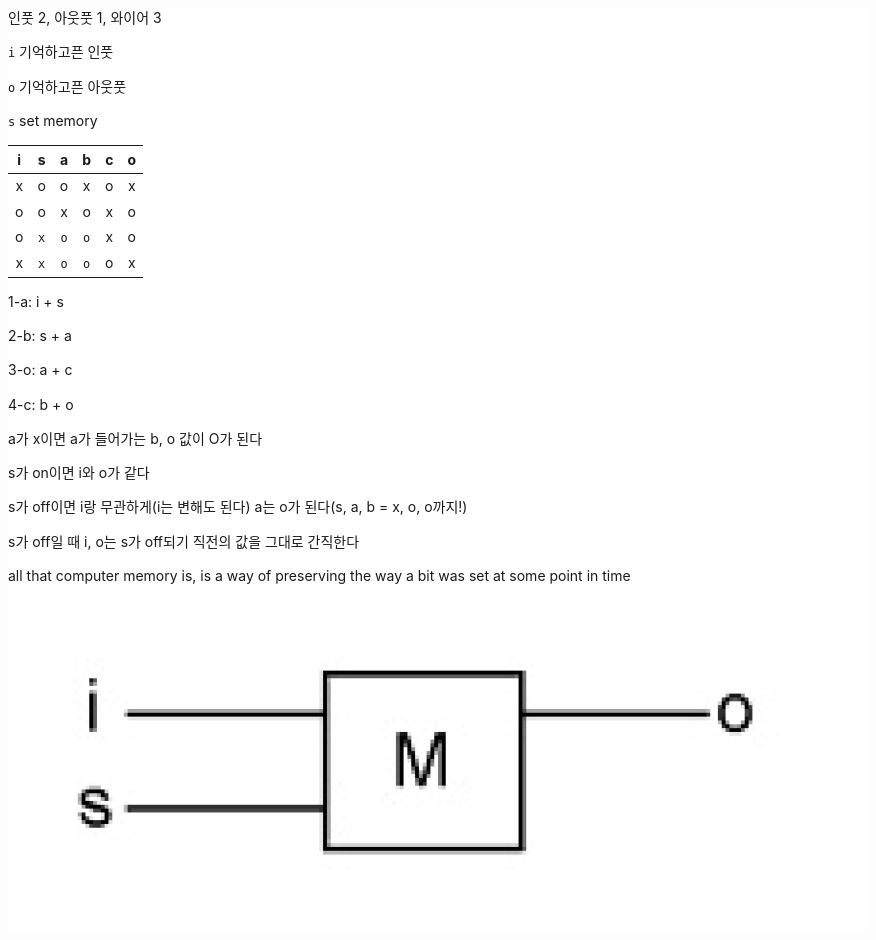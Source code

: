  인풋 2, 아웃풋 1, 와이어 3

  `i` 기억하고픈 인풋

  `o` 기억하고픈 아웃풋

  `s` set memory

  |  i   |  s   |  a   |  b   |  c   |  o   |
  | :--: | :--: | :--: | :--: | :--: | :--: |
  |  x   |  o   |  o   |  x   |  o   |  x   |
  |  o   |  o   |  x   |  o   |  x   |  o   |
  |  o   | `x`  | `o`  | `o`  |  x   |  o   |
  |  x   | `x`  | `o`  | `o`  |  o   |  x   |

  1-a: i + s

  2-b: s + a

  3-o: a + c

  4-c: b + o

  a가 x이면 a가 들어가는 b, o 값이  O가 된다

  

  s가 on이면 i와 o가 같다

  s가 off이면 i랑 무관하게(i는 변해도 된다) a는 o가 된다(s, a, b = x, o, o까지!)

  s가 off일 때 i, o는 s가 off되기 직전의 값을 그대로 간직한다

  

  all that computer memory is, is a way of preserving the way a bit was set at some point in time

  

  ![](./img/memory.png)
